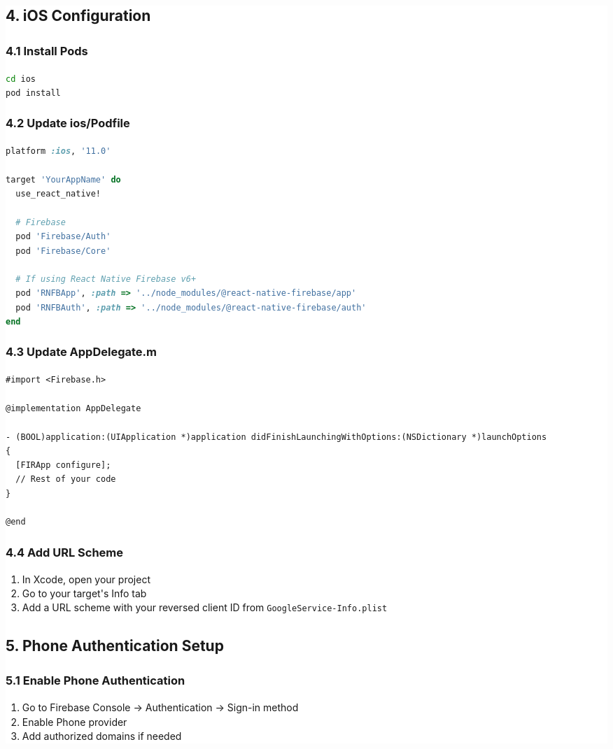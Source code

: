 ## 4. iOS Configuration

### 4.1 Install Pods
```bash
cd ios
pod install
```

### 4.2 Update ios/Podfile
```ruby
platform :ios, '11.0'

target 'YourAppName' do
  use_react_native!

  # Firebase
  pod 'Firebase/Auth'
  pod 'Firebase/Core'
  
  # If using React Native Firebase v6+
  pod 'RNFBApp', :path => '../node_modules/@react-native-firebase/app'
  pod 'RNFBAuth', :path => '../node_modules/@react-native-firebase/auth'
end
```

### 4.3 Update AppDelegate.m
```objc
#import <Firebase.h>

@implementation AppDelegate

- (BOOL)application:(UIApplication *)application didFinishLaunchingWithOptions:(NSDictionary *)launchOptions
{
  [FIRApp configure];
  // Rest of your code
}

@end
```

### 4.4 Add URL Scheme
1. In Xcode, open your project
2. Go to your target's Info tab
3. Add a URL scheme with your reversed client ID from `GoogleService-Info.plist`

## 5. Phone Authentication Setup

### 5.1 Enable Phone Authentication
1. Go to Firebase Console → Authentication → Sign-in method
2. Enable Phone provider
3. Add authorized domains if needed
